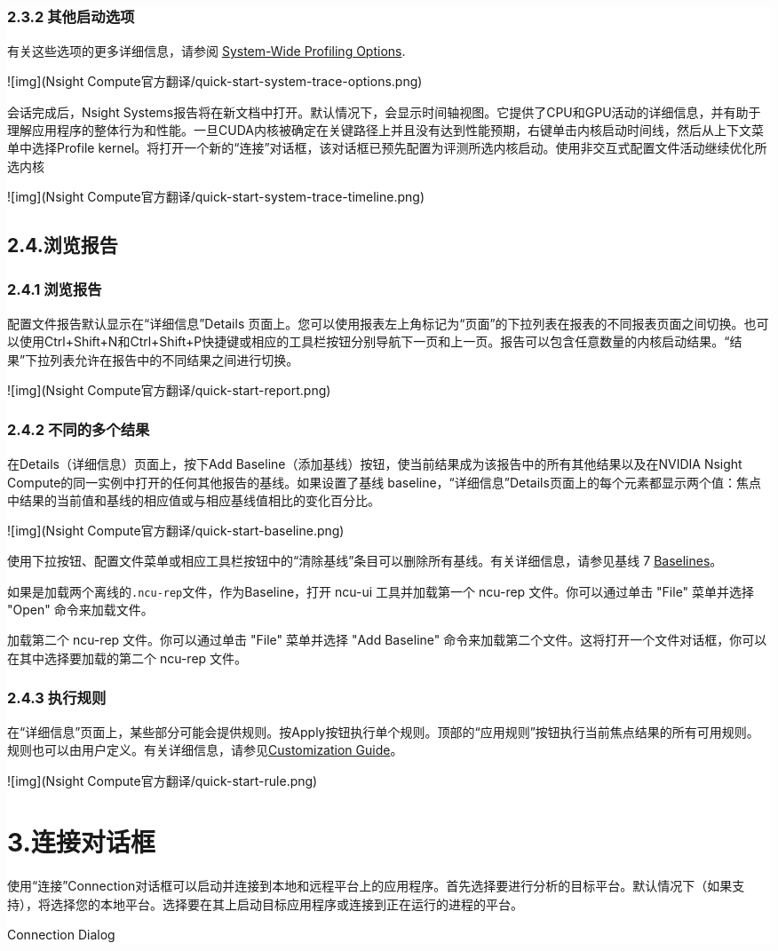 ### 2.3.2 其他启动选项

有关这些选项的更多详细信息，请参阅   [System-Wide Profiling Options](https://docs.nvidia.com/nsight-systems/UserGuide/index.html#linux-system-wide-profiling-options).                                                               

![img](Nsight Compute官方翻译/quick-start-system-trace-options.png)

会话完成后，Nsight  Systems报告将在新文档中打开。默认情况下，会显示时间轴视图。它提供了CPU和GPU活动的详细信息，并有助于理解应用程序的整体行为和性能。一旦CUDA内核被确定在关键路径上并且没有达到性能预期，右键单击内核启动时间线，然后从上下文菜单中选择Profile kernel。将打开一个新的“连接”对话框，该对话框已预先配置为评测所选内核启动。使用非交互式配置文件活动继续优化所选内核

![img](Nsight Compute官方翻译/quick-start-system-trace-timeline.png)

## 2.4.浏览报告

### 2.4.1 浏览报告

配置文件报告默认显示在“详细信息”Details 页面上。您可以使用报表左上角标记为“页面”的下拉列表在报表的不同报表页面之间切换。也可以使用Ctrl+Shift+N和Ctrl+Shift+P快捷键或相应的工具栏按钮分别导航下一页和上一页。报告可以包含任意数量的内核启动结果。“结果”下拉列表允许在报告中的不同结果之间进行切换。

![img](Nsight Compute官方翻译/quick-start-report.png)

### 2.4.2 不同的多个结果

在Details（详细信息）页面上，按下Add  Baseline（添加基线）按钮，使当前结果成为该报告中的所有其他结果以及在NVIDIA Nsight  Compute的同一实例中打开的任何其他报告的基线。如果设置了基线 baseline，“详细信息”Details页面上的每个元素都显示两个值：焦点中结果的当前值和基线的相应值或与相应基线值相比的变化百分比。

![img](Nsight Compute官方翻译/quick-start-baseline.png)

使用下拉按钮、配置文件菜单或相应工具栏按钮中的“清除基线”条目可以删除所有基线。有关详细信息，请参见基线 7 [Baselines](https://docs.nvidia.com/nsight-compute/NsightCompute/index.html#baselines)。

如果是加载两个离线的`.ncu-rep`文件，作为Baseline，打开 ncu-ui 工具并加载第一个 ncu-rep 文件。你可以通过单击 "File" 菜单并选择 "Open" 命令来加载文件。

加载第二个 ncu-rep 文件。你可以通过单击 "File" 菜单并选择 "Add Baseline" 命令来加载第二个文件。这将打开一个文件对话框，你可以在其中选择要加载的第二个 ncu-rep 文件。

### 2.4.3 执行规则

在“详细信息”页面上，某些部分可能会提供规则。按Apply按钮执行单个规则。顶部的“应用规则”按钮执行当前焦点结果的所有可用规则。规则也可以由用户定义。有关详细信息，请参见[Customization Guide](https://docs.nvidia.com/nsight-compute/CustomizationGuide/index.html#rule-system)。

![img](Nsight Compute官方翻译/quick-start-rule.png)

# 3.连接对话框

使用“连接”Connection对话框可以启动并连接到本地和远程平台上的应用程序。首先选择要进行分析的目标平台。默认情况下（如果支持），将选择您的本地平台。选择要在其上启动目标应用程序或连接到正在运行的进程的平台。

Connection Dialog
